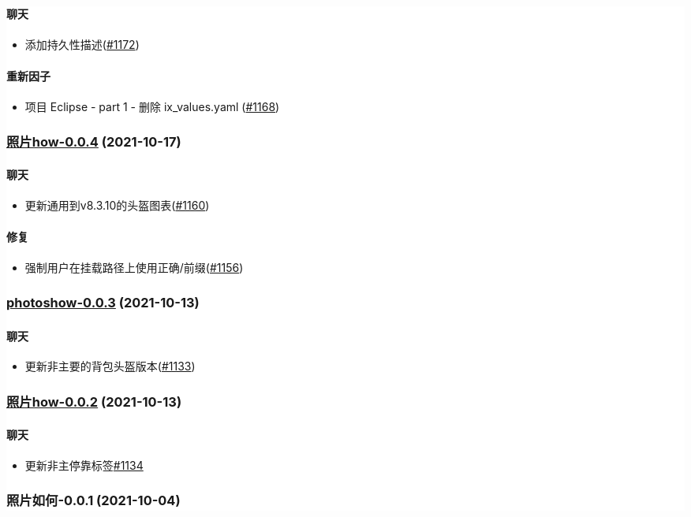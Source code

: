 #### 聊天

* 添加持久性描述([#1172](https://github.com/truecharts/apps/issues/1172))

#### 重新因子

* 项目 Eclipse - part 1 - 删除 ix_values.yaml ([#1168](https://github.com/truecharts/apps/issues/1168))



<a name="photoshow-0.0.4"></a>

### [照片how-0.0.4](https://github.com/truecharts/apps/compare/photoshow-0.0.3...photoshow-0.0.4) (2021-10-17)

#### 聊天

* 更新通用到v8.3.10的头盔图表([#1160](https://github.com/truecharts/apps/issues/1160))

#### 修复

* 强制用户在挂载路径上使用正确/前缀([#1156](https://github.com/truecharts/apps/issues/1156))



<a name="photoshow-0.0.3"></a>

### [photoshow-0.0.3](https://github.com/truecharts/apps/compare/photoshow-0.0.2...photoshow-0.0.3) (2021-10-13)

#### 聊天

* 更新非主要的背包头盔版本([#1133](https://github.com/truecharts/apps/issues/1133))



<a name="photoshow-0.0.2"></a>

### [照片how-0.0.2](https://github.com/truecharts/apps/compare/photoshow-0.0.1...photoshow-0.0.2) (2021-10-13)

#### 聊天

* 更新非主停靠标签[#1134](https://github.com/truecharts/apps/issues/1134)



<a name="photoshow-0.0.1"></a>

### 照片如何-0.0.1 (2021-10-04)
